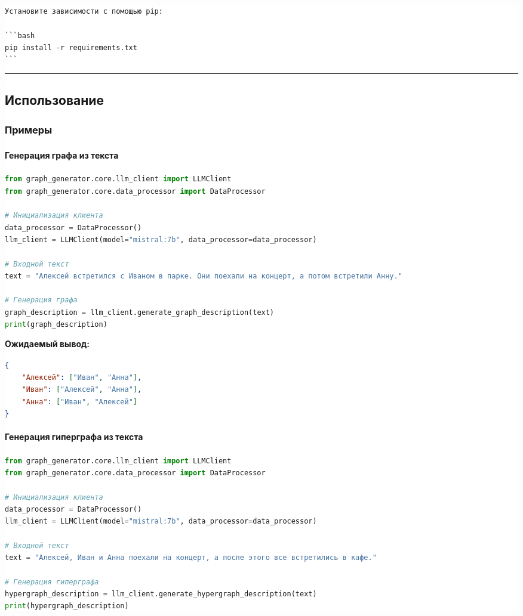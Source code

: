     Установите зависимости с помощью pip:

    ```bash
    pip install -r requirements.txt
    ```
---

## Использование

### Примеры

#### Генерация графа из текста

```python
from graph_generator.core.llm_client import LLMClient
from graph_generator.core.data_processor import DataProcessor

# Инициализация клиента
data_processor = DataProcessor()
llm_client = LLMClient(model="mistral:7b", data_processor=data_processor)

# Входной текст
text = "Алексей встретился с Иваном в парке. Они поехали на концерт, а потом встретили Анну."

# Генерация графа
graph_description = llm_client.generate_graph_description(text)
print(graph_description)
```

**Ожидаемый вывод:**

```json
{
    "Алексей": ["Иван", "Анна"],
    "Иван": ["Алексей", "Анна"],
    "Анна": ["Иван", "Алексей"]
}
```

#### Генерация гиперграфа из текста

```python
from graph_generator.core.llm_client import LLMClient
from graph_generator.core.data_processor import DataProcessor

# Инициализация клиента
data_processor = DataProcessor()
llm_client = LLMClient(model="mistral:7b", data_processor=data_processor)

# Входной текст
text = "Алексей, Иван и Анна поехали на концерт, а после этого все встретились в кафе."

# Генерация гиперграфа
hypergraph_description = llm_client.generate_hypergraph_description(text)
print(hypergraph_description)
```
